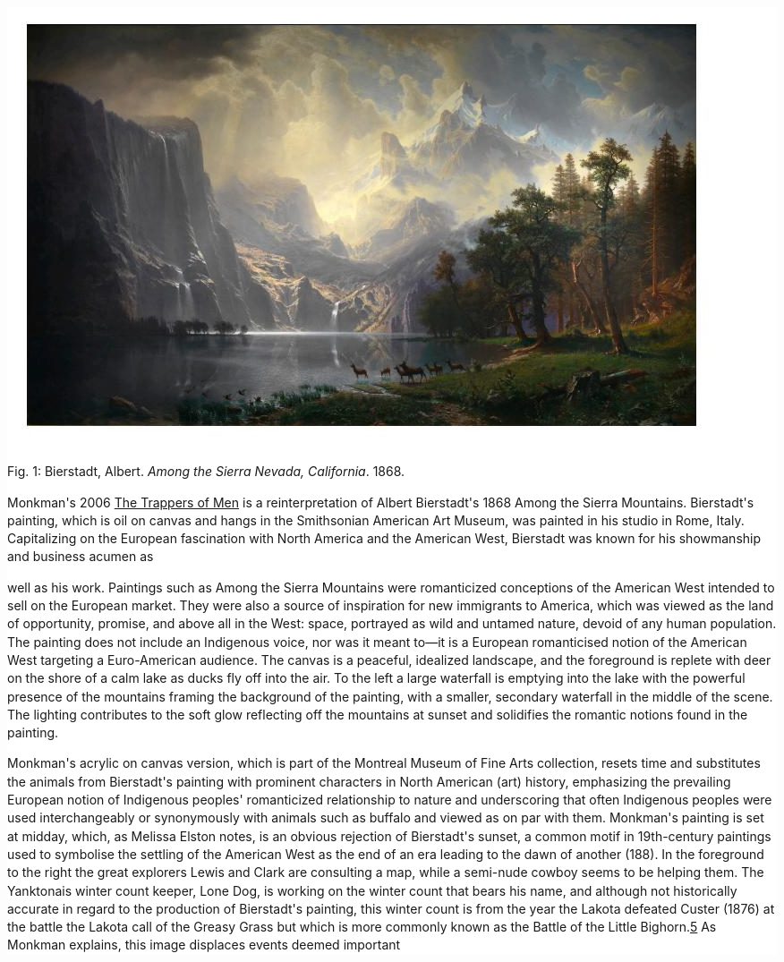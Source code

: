 ![](_page_11_Picture_3.jpeg)

Fig. 1: Bierstadt, Albert. *Among the Sierra Nevada, California*. 1868.

Monkman's 2006 [The Trappers of Men](https://www.mbam.qc.ca/en/works/43822/) is a reinterpretation of Albert Bierstadt's 1868 Among the Sierra Mountains. Bierstadt's painting, which is oil on canvas and hangs in the Smithsonian American Art Museum, was painted in his studio in Rome, Italy. Capitalizing on the European fascination with North America and the American West, Bierstadt was known for his showmanship and business acumen as

well as his work. Paintings such as Among the Sierra Mountains were romanticized conceptions of the American West intended to sell on the European market. They were also a source of inspiration for new immigrants to America, which was viewed as the land of opportunity, promise, and above all in the West: space, portrayed as wild and untamed nature, devoid of any human population. The painting does not include an Indigenous voice, nor was it meant to—it is a European romanticised notion of the American West targeting a Euro-American audience. The canvas is a peaceful, idealized landscape, and the foreground is replete with deer on the shore of a calm lake as ducks fly off into the air. To the left a large waterfall is emptying into the lake with the powerful presence of the mountains framing the background of the painting, with a smaller, secondary waterfall in the middle of the scene. The lighting contributes to the soft glow reflecting off the mountains at sunset and solidifies the romantic notions found in the painting.

Monkman's acrylic on canvas version, which is part of the Montreal Museum of Fine Arts collection, resets time and substitutes the animals from Bierstadt's painting with prominent characters in North American (art) history, emphasizing the prevailing European notion of Indigenous peoples' romanticized relationship to nature and underscoring that often Indigenous peoples were used interchangeably or synonymously with animals such as buffalo and viewed as on par with them. Monkman's painting is set at midday, which, as Melissa Elston notes, is an obvious rejection of Bierstadt's sunset, a common motif in 19th-century paintings used to symbolise the settling of the American West as the end of an era leading to the dawn of another (188). In the foreground to the right the great explorers Lewis and Clark are consulting a map, while a semi-nude cowboy seems to be helping them. The Yanktonais winter count keeper, Lone Dog, is working on the winter count that bears his name, and although not historically accurate in regard to the production of Bierstadt's painting, this winter count is from the year the Lakota defeated Custer (1876) at the battle the Lakota call of the Greasy Grass but which is more commonly known as the Battle of the Little Bighorn.[5](#page-22-4) As Monkman explains, this image displaces events deemed important
